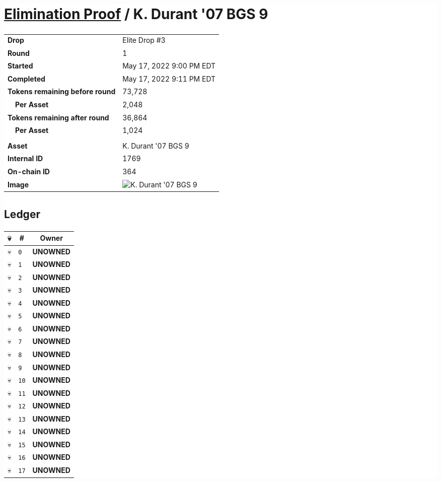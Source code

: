 # [Elimination Proof](./readme.md) / K. Durant &#039;07 BGS 9

|||
|---|---|
| **Drop** | Elite Drop #3 |
| **Round** | 1 |
| **Started** | May 17, 2022 9:00 PM EDT |
| **Completed** | May 17, 2022 9:11 PM EDT |
| **Tokens remaining before round** | 73,728 |
| **&nbsp;&nbsp;&nbsp;&nbsp;Per Asset** | 2,048 |
| **Tokens remaining after round** | 36,864 |
| **&nbsp;&nbsp;&nbsp;&nbsp;Per Asset** | 1,024 |
| | |
| **Asset** | K. Durant &#039;07 BGS 9 |
| **Internal ID** | 1769 |
| **On-chain ID** | 364 |
| **Image** | <img src="https://tcdn.blokpax.com/9648a5d9-1862-48f4-b786-7144fc9119ff/eceda11be2fdf2943cd58a36a813acc467c33de79fa4c332b0576ad6a8fbba0c.png" height="200" alt="K. Durant &#039;07 BGS 9" /> |

## Ledger

| 💀 | # | Owner |
| --- | --- | --- |
| 💀 | `0` | **UNOWNED** |
| 💀 | `1` | **UNOWNED** |
| 💀 | `2` | **UNOWNED** |
| 💀 | `3` | **UNOWNED** |
| 💀 | `4` | **UNOWNED** |
| 💀 | `5` | **UNOWNED** |
| 💀 | `6` | **UNOWNED** |
| 💀 | `7` | **UNOWNED** |
| 💀 | `8` | **UNOWNED** |
| 💀 | `9` | **UNOWNED** |
| 💀 | `10` | **UNOWNED** |
| 💀 | `11` | **UNOWNED** |
| 💀 | `12` | **UNOWNED** |
| 💀 | `13` | **UNOWNED** |
| 💀 | `14` | **UNOWNED** |
| 💀 | `15` | **UNOWNED** |
| 💀 | `16` | **UNOWNED** |
| 💀 | `17` | **UNOWNED** |
